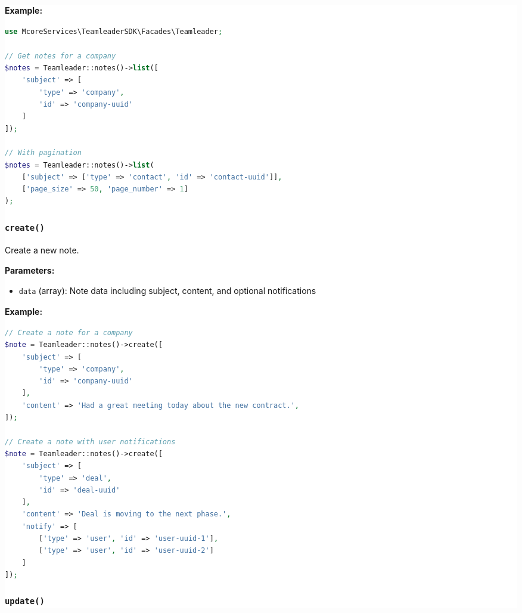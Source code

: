 **Example:**
```php
use McoreServices\TeamleaderSDK\Facades\Teamleader;

// Get notes for a company
$notes = Teamleader::notes()->list([
    'subject' => [
        'type' => 'company',
        'id' => 'company-uuid'
    ]
]);

// With pagination
$notes = Teamleader::notes()->list(
    ['subject' => ['type' => 'contact', 'id' => 'contact-uuid']],
    ['page_size' => 50, 'page_number' => 1]
);
```

### `create()`

Create a new note.

**Parameters:**
- `data` (array): Note data including subject, content, and optional notifications

**Example:**
```php
// Create a note for a company
$note = Teamleader::notes()->create([
    'subject' => [
        'type' => 'company',
        'id' => 'company-uuid'
    ],
    'content' => 'Had a great meeting today about the new contract.',
]);

// Create a note with user notifications
$note = Teamleader::notes()->create([
    'subject' => [
        'type' => 'deal',
        'id' => 'deal-uuid'
    ],
    'content' => 'Deal is moving to the next phase.',
    'notify' => [
        ['type' => 'user', 'id' => 'user-uuid-1'],
        ['type' => 'user', 'id' => 'user-uuid-2']
    ]
]);
```

### `update()`
